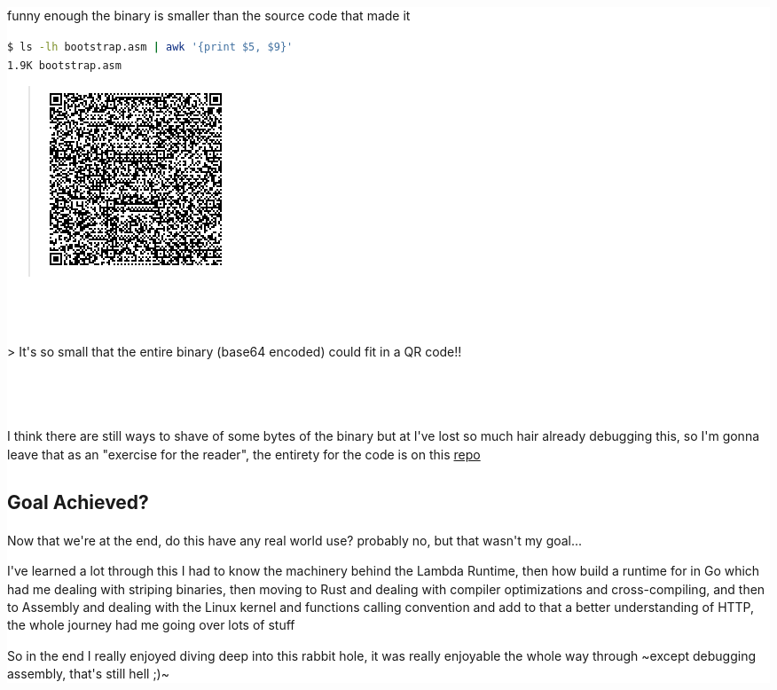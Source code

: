 
funny enough the binary is smaller than the source code that made it
```sh
$ ls -lh bootstrap.asm | awk '{print $5, $9}'
1.9K bootstrap.asm
```
> ![bootstrap-asm-qr.base64](bootstrap-asm-qr.svg#end)
<br />
<br />
<br />
> It's so small that the entire binary (base64 encoded) could fit in a QR code!!
<br />
<br />
<br />
<br />

I think there are still ways to shave of some bytes of the binary but at I've lost so much hair already debugging this,
so I'm gonna leave that as an "exercise for the reader", the entirety for the code is on this [repo](https://github.com/pinjeff/smallest-aws-lambda)

## Goal Achieved?
Now that we're at the end, do this have any real world use?
probably no, but that wasn't my goal...

I've learned a lot through this I had to know the machinery behind the Lambda Runtime,
then how build a runtime for in Go which had me dealing with striping binaries,
then moving to Rust and dealing with compiler optimizations and cross-compiling,
and then to Assembly and dealing with the Linux kernel and functions calling convention
and add to that a better understanding of HTTP, the whole journey had me going over lots of stuff

So in the end I really enjoyed diving deep into this rabbit hole,
it was really enjoyable the whole way through ~except debugging assembly, that's still hell ;)~

